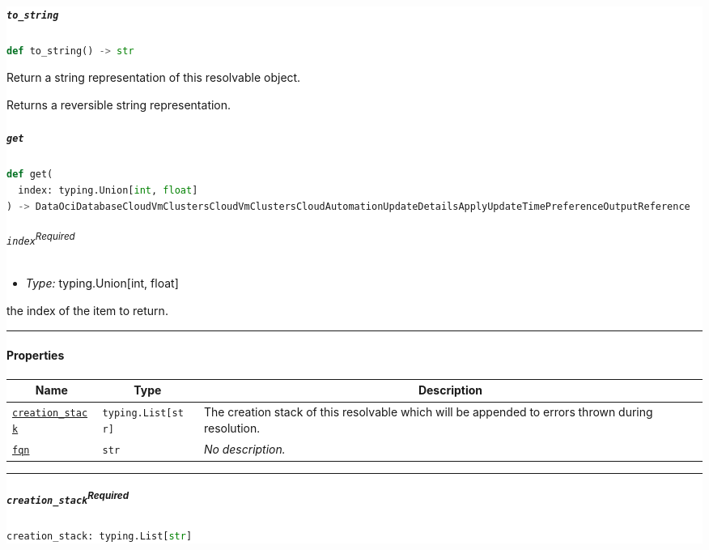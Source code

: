 
##### `to_string` <a name="to_string" id="rhizo-co-terraform-provider-oci.dataOciDatabaseCloudVmClusters.DataOciDatabaseCloudVmClustersCloudVmClustersCloudAutomationUpdateDetailsApplyUpdateTimePreferenceList.toString"></a>

```python
def to_string() -> str
```

Return a string representation of this resolvable object.

Returns a reversible string representation.

##### `get` <a name="get" id="rhizo-co-terraform-provider-oci.dataOciDatabaseCloudVmClusters.DataOciDatabaseCloudVmClustersCloudVmClustersCloudAutomationUpdateDetailsApplyUpdateTimePreferenceList.get"></a>

```python
def get(
  index: typing.Union[int, float]
) -> DataOciDatabaseCloudVmClustersCloudVmClustersCloudAutomationUpdateDetailsApplyUpdateTimePreferenceOutputReference
```

###### `index`<sup>Required</sup> <a name="index" id="rhizo-co-terraform-provider-oci.dataOciDatabaseCloudVmClusters.DataOciDatabaseCloudVmClustersCloudVmClustersCloudAutomationUpdateDetailsApplyUpdateTimePreferenceList.get.parameter.index"></a>

- *Type:* typing.Union[int, float]

the index of the item to return.

---


#### Properties <a name="Properties" id="Properties"></a>

| **Name** | **Type** | **Description** |
| --- | --- | --- |
| <code><a href="#rhizo-co-terraform-provider-oci.dataOciDatabaseCloudVmClusters.DataOciDatabaseCloudVmClustersCloudVmClustersCloudAutomationUpdateDetailsApplyUpdateTimePreferenceList.property.creationStack">creation_stack</a></code> | <code>typing.List[str]</code> | The creation stack of this resolvable which will be appended to errors thrown during resolution. |
| <code><a href="#rhizo-co-terraform-provider-oci.dataOciDatabaseCloudVmClusters.DataOciDatabaseCloudVmClustersCloudVmClustersCloudAutomationUpdateDetailsApplyUpdateTimePreferenceList.property.fqn">fqn</a></code> | <code>str</code> | *No description.* |

---

##### `creation_stack`<sup>Required</sup> <a name="creation_stack" id="rhizo-co-terraform-provider-oci.dataOciDatabaseCloudVmClusters.DataOciDatabaseCloudVmClustersCloudVmClustersCloudAutomationUpdateDetailsApplyUpdateTimePreferenceList.property.creationStack"></a>

```python
creation_stack: typing.List[str]
```
